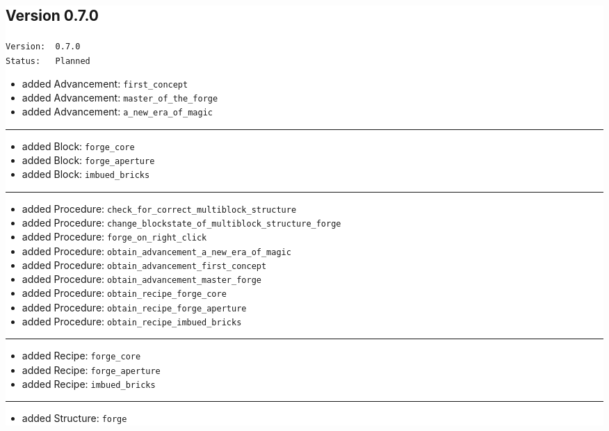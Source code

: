 
## Version 0.7.0
```txt
Version:  0.7.0
Status:   Planned
```
- added Advancement: ```first_concept```
- added Advancement: ```master_of_the_forge```
- added Advancement: ```a_new_era_of_magic```
---
- added Block: ```forge_core```
- added Block: ```forge_aperture```
- added Block: ```imbued_bricks```
---
- added Procedure: ```check_for_correct_multiblock_structure```
- added Procedure: ```change_blockstate_of_multiblock_structure_forge```
- added Procedure: ```forge_on_right_click```
- added Procedure: ```obtain_advancement_a_new_era_of_magic```
- added Procedure: ```obtain_advancement_first_concept```
- added Procedure: ```obtain_advancement_master_forge```
- added Procedure: ```obtain_recipe_forge_core```
- added Procedure: ```obtain_recipe_forge_aperture```
- added Procedure: ```obtain_recipe_imbued_bricks```
---
- added Recipe: ```forge_core```
- added Recipe: ```forge_aperture```
- added Recipe: ```imbued_bricks```
---
- added Structure: ```forge```
